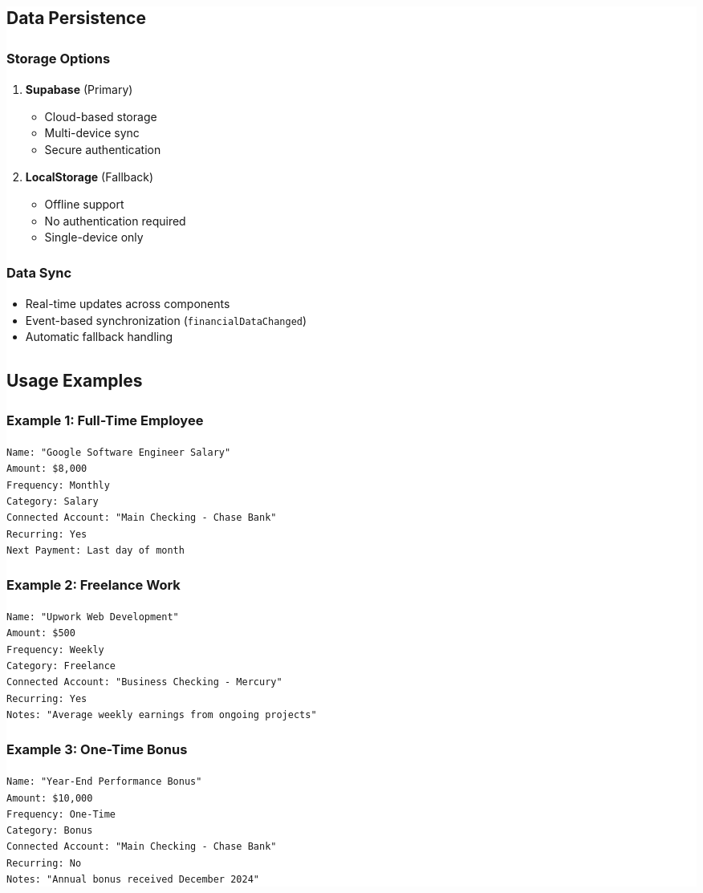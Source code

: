 ## Data Persistence

### Storage Options
1. **Supabase** (Primary)
   - Cloud-based storage
   - Multi-device sync
   - Secure authentication

2. **LocalStorage** (Fallback)
   - Offline support
   - No authentication required
   - Single-device only

### Data Sync
- Real-time updates across components
- Event-based synchronization (`financialDataChanged`)
- Automatic fallback handling

## Usage Examples

### Example 1: Full-Time Employee
```
Name: "Google Software Engineer Salary"
Amount: $8,000
Frequency: Monthly
Category: Salary
Connected Account: "Main Checking - Chase Bank"
Recurring: Yes
Next Payment: Last day of month
```

### Example 2: Freelance Work
```
Name: "Upwork Web Development"
Amount: $500
Frequency: Weekly
Category: Freelance
Connected Account: "Business Checking - Mercury"
Recurring: Yes
Notes: "Average weekly earnings from ongoing projects"
```

### Example 3: One-Time Bonus
```
Name: "Year-End Performance Bonus"
Amount: $10,000
Frequency: One-Time
Category: Bonus
Connected Account: "Main Checking - Chase Bank"
Recurring: No
Notes: "Annual bonus received December 2024"
```
